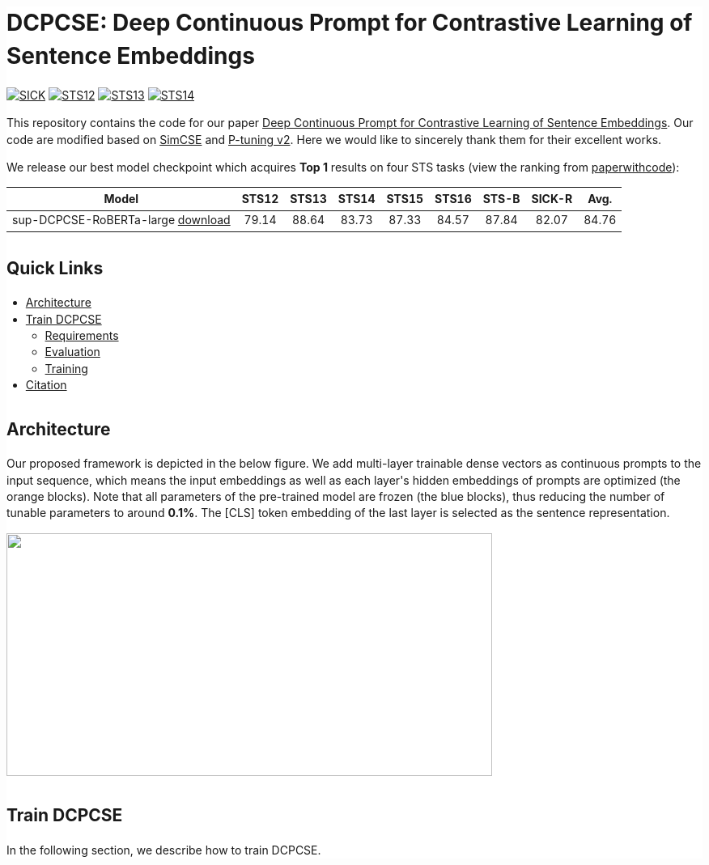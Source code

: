 # DCPCSE: Deep Continuous Prompt for Contrastive Learning of Sentence Embeddings

[![SICK](https://img.shields.io/badge/Top1-SICK-orange)](https://paperswithcode.com/sota/semantic-textual-similarity-on-sick)
[![STS12](https://img.shields.io/badge/Top1-STS12-brightgreen)](https://paperswithcode.com/sota/semantic-textual-similarity-on-sts12)
[![STS13](https://img.shields.io/badge/Top1-STS13-red)](https://paperswithcode.com/sota/semantic-textual-similarity-on-sts13)
[![STS14](https://img.shields.io/badge/Top1-STS14-blue)](https://paperswithcode.com/sota/semantic-textual-similarity-on-sts14)

This repository contains the code for our paper [Deep Continuous Prompt for Contrastive Learning of Sentence Embeddings](https://arxiv.org/abs/2203.06875). Our code are modified based on [SimCSE](https://github.com/princeton-nlp/SimCSE) and [P-tuning v2](https://github.com/THUDM/P-tuning-v2/). Here we would like to sincerely thank them for their excellent works.

We release our best model checkpoint which acquires **Top 1** results on four STS tasks (view the ranking from [paperwithcode](https://paperswithcode.com/paper/deep-continuous-prompt-for-contrastive-1)):



|          Model          | STS12 | STS13 | STS14 | STS15 | STS16 | STS-B | SICK-R | Avg. |
|:-----------------------:|:-----:|:----------:|:---------:|:-----:|:-----:|:-----:|:-----:|:-----:|
|  sup-DCPCSE-RoBERTa-large [download](https://drive.google.com/drive/folders/1OWqNgsPtzvsxmDDnOf0WaVuNkELEcatG?usp=sharing)  |  79.14 |88.64| 83.73| 87.33 |84.57| 87.84| 82.07| 84.76|


## Quick Links

  - [Architecture](#architecture)
  - [Train DCPCSE](#train-dcpcse)
    - [Requirements](#requirements)
    - [Evaluation](#evaluation)
    - [Training](#training)
  - [Citation](#citation)

## Architecture
Our proposed framework is depicted in the below figure. We add multi-layer trainable dense vectors as continuous prompts to the input sequence, which means the input embeddings as well as each layer's hidden embeddings of prompts are optimized (the orange blocks). Note that all parameters of the pre-trained model are frozen (the blue blocks), thus reducing the number of tunable parameters to around **0.1\%**. The [CLS] token embedding of the last layer is selected as the sentence representation.

<img src="https://github.com/YJiangcm/DCPCSE/blob/master/figure/model%20architecture.png" width="600" height="300">


## Train DCPCSE
In the following section, we describe how to train DCPCSE.

